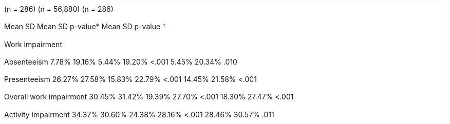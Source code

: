 (n = 286) 
(n = 56,880) 
(n = 286) 

Mean 
SD 
Mean 
SD 
p-value* 
Mean 
SD 
p-value † 

Work impairment 

Absenteeism 
7.78% 
19.16% 
5.44% 
19.20% 
<.001 
5.45% 
20.34% 
.010 

Presenteeism 
26.27% 
27.58% 
15.83% 
22.79% 
<.001 
14.45% 
21.58% 
<.001 

Overall work impairment 
30.45% 
31.42% 
19.39% 
27.70% 
<.001 
18.30% 
27.47% 
<.001 

Activity impairment 
34.37% 
30.60% 
24.38% 
28.16% 
<.001 
28.46% 
30.57% 
.011 
